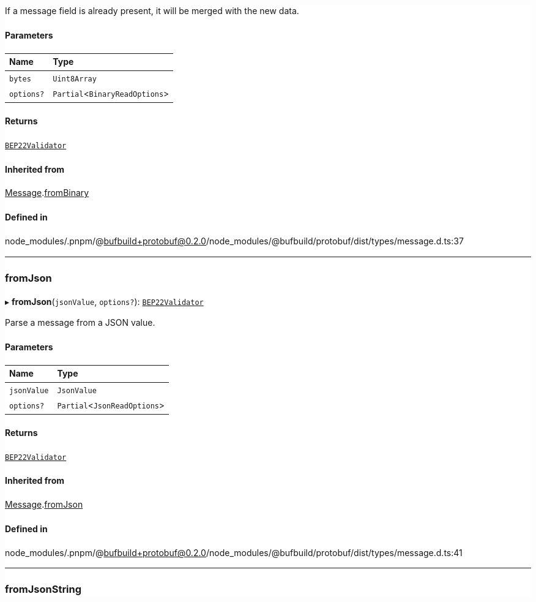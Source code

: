 If a message field is already present, it will be merged with the
new data.

#### Parameters

| Name | Type |
| :------ | :------ |
| `bytes` | `Uint8Array` |
| `options?` | `Partial`<`BinaryReadOptions`\> |

#### Returns

[`BEP22Validator`](BEP22Validator.md)

#### Inherited from

[Message](Message.md).[fromBinary](Message.md#frombinary)

#### Defined in

node_modules/.pnpm/@bufbuild+protobuf@0.2.0/node_modules/@bufbuild/protobuf/dist/types/message.d.ts:37

___

### fromJson

▸ **fromJson**(`jsonValue`, `options?`): [`BEP22Validator`](BEP22Validator.md)

Parse a message from a JSON value.

#### Parameters

| Name | Type |
| :------ | :------ |
| `jsonValue` | `JsonValue` |
| `options?` | `Partial`<`JsonReadOptions`\> |

#### Returns

[`BEP22Validator`](BEP22Validator.md)

#### Inherited from

[Message](Message.md).[fromJson](Message.md#fromjson)

#### Defined in

node_modules/.pnpm/@bufbuild+protobuf@0.2.0/node_modules/@bufbuild/protobuf/dist/types/message.d.ts:41

___

### fromJsonString
